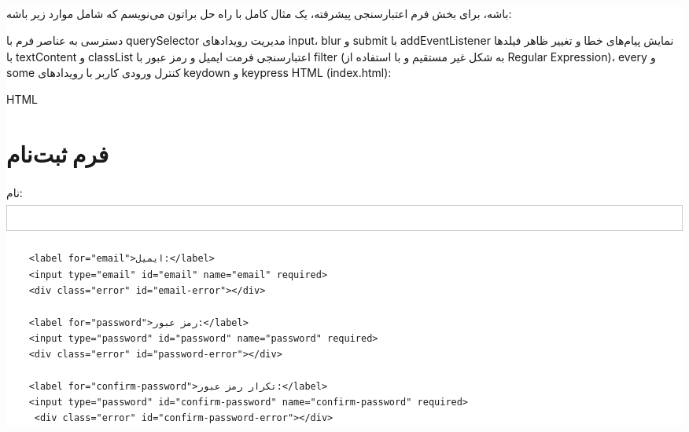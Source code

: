 باشه، برای بخش فرم اعتبارسنجی پیشرفته، یک مثال کامل با راه حل براتون می‌نویسم که شامل موارد زیر باشه:

دسترسی به عناصر فرم با querySelector
مدیریت رویدادهای input، blur و submit با addEventListener
نمایش پیام‌های خطا و تغییر ظاهر فیلدها با textContent و classList
اعتبارسنجی فرمت ایمیل و رمز عبور با filter (به شکل غیر مستقیم و با استفاده از Regular Expression)، every و some
کنترل ورودی کاربر با رویدادهای keydown و keypress
HTML (index.html):

HTML

<!DOCTYPE html>
<html>
<head>
    <title>فرم ثبت‌نام</title>
    <style>
        .error {
            color: red;
            font-size: small;
        }
        .invalid-input{
            border-color: red;
        }
        label{
            display: block;
            margin-bottom: 5px;
        }
        input{
            width: 100%;
            padding: 8px;
            margin-bottom: 10px;
            box-sizing: border-box;
            border: 1px solid #ccc;
        }
    </style>
</head>
<body>
    <h1>فرم ثبت‌نام</h1>
    <form id="signup-form">
        <label for="name">نام:</label>
        <input type="text" id="name" name="name" required>
        <div class="error" id="name-error"></div>

        <label for="email">ایمیل:</label>
        <input type="email" id="email" name="email" required>
        <div class="error" id="email-error"></div>

        <label for="password">رمز عبور:</label>
        <input type="password" id="password" name="password" required>
        <div class="error" id="password-error"></div>

        <label for="confirm-password">تکرار رمز عبور:</label>
        <input type="password" id="confirm-password" name="confirm-password" required>
         <div class="error" id="confirm-password-error"></div>
